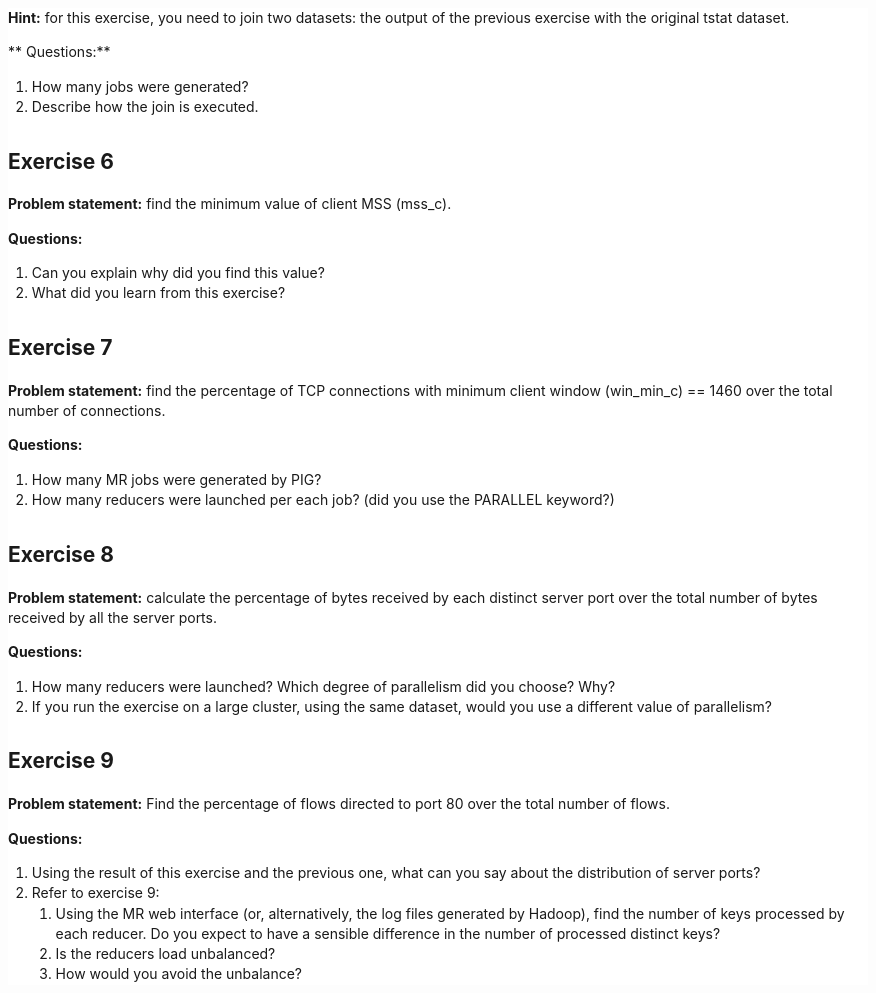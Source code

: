 
**Hint:** for this exercise, you need to join two datasets: the output of the previous exercise with the original tstat dataset.


** Questions:**
1. How many jobs were generated?
2. Describe how the join is executed.

## Exercise 6
**Problem statement:** find the minimum value of client MSS (mss_c).


**Questions:**
1. Can you explain why did you find this value?
2. What did you learn from this exercise?


## Exercise 7
**Problem statement:** find the percentage of TCP connections with minimum client window (win_min_c) == 1460 over the total number of connections.

**Questions:**
1. How many MR jobs were generated by PIG?
2. How many reducers were launched per each job? (did you use the PARALLEL keyword?)




## Exercise 8
**Problem statement:** calculate the percentage of bytes received by each distinct server port over the total number of bytes received by all the server ports.

**Questions:**
1. How many reducers were launched? Which degree of parallelism did you choose? Why?
2. If you run the exercise on a large cluster, using the same dataset, would you use a different value of parallelism?


## Exercise 9
**Problem statement:** Find the percentage of flows directed to port 80 over the total number of flows.


**Questions:**
1. Using the result of this exercise and the previous one, what can you say about the distribution of server ports?
2. Refer to exercise 9:
   1. Using the MR web interface (or, alternatively, the log files generated by Hadoop), find the number of keys processed by each reducer. Do you expect to have a sensible difference in the number of processed distinct keys?
   2. Is the reducers load unbalanced?
   3. How would you avoid the unbalance?


